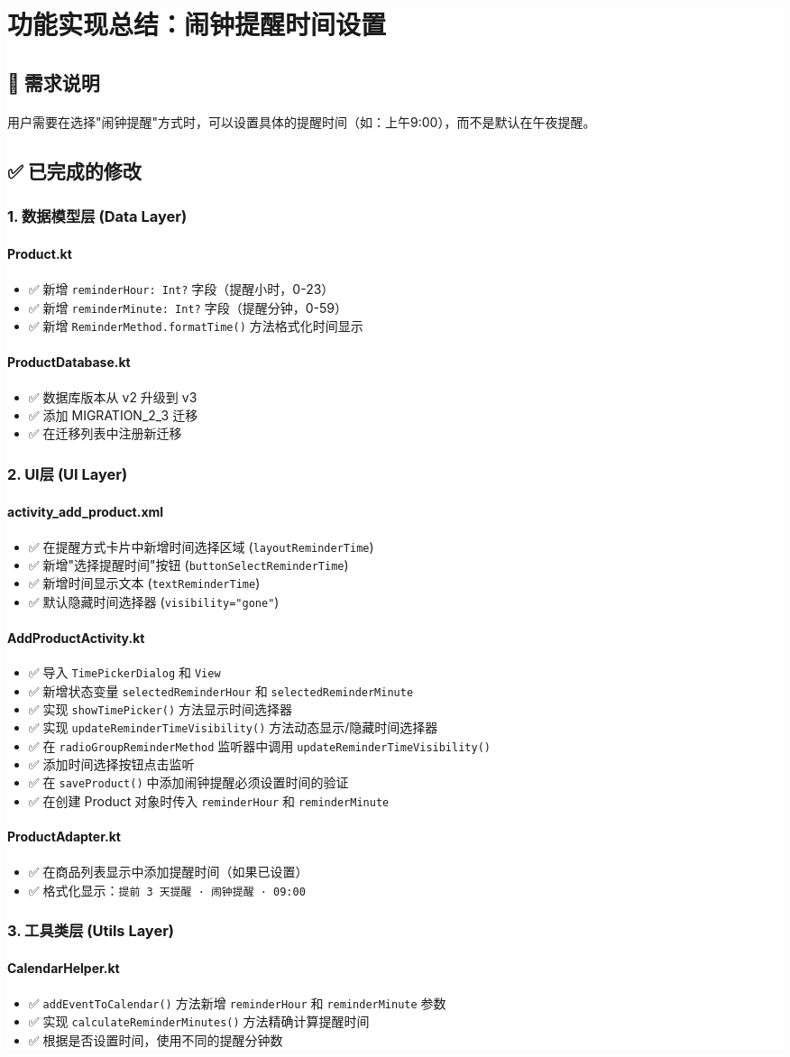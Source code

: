 # 功能实现总结：闹钟提醒时间设置

## 🎯 需求说明

用户需要在选择"闹钟提醒"方式时，可以设置具体的提醒时间（如：上午9:00），而不是默认在午夜提醒。

## ✅ 已完成的修改

### 1. 数据模型层 (Data Layer)

#### Product.kt
- ✅ 新增 `reminderHour: Int?` 字段（提醒小时，0-23）
- ✅ 新增 `reminderMinute: Int?` 字段（提醒分钟，0-59）
- ✅ 新增 `ReminderMethod.formatTime()` 方法格式化时间显示

#### ProductDatabase.kt
- ✅ 数据库版本从 v2 升级到 v3
- ✅ 添加 MIGRATION_2_3 迁移
- ✅ 在迁移列表中注册新迁移

### 2. UI层 (UI Layer)

#### activity_add_product.xml
- ✅ 在提醒方式卡片中新增时间选择区域 (`layoutReminderTime`)
- ✅ 新增"选择提醒时间"按钮 (`buttonSelectReminderTime`)
- ✅ 新增时间显示文本 (`textReminderTime`)
- ✅ 默认隐藏时间选择器 (`visibility="gone"`)

#### AddProductActivity.kt
- ✅ 导入 `TimePickerDialog` 和 `View`
- ✅ 新增状态变量 `selectedReminderHour` 和 `selectedReminderMinute`
- ✅ 实现 `showTimePicker()` 方法显示时间选择器
- ✅ 实现 `updateReminderTimeVisibility()` 方法动态显示/隐藏时间选择器
- ✅ 在 `radioGroupReminderMethod` 监听器中调用 `updateReminderTimeVisibility()`
- ✅ 添加时间选择按钮点击监听
- ✅ 在 `saveProduct()` 中添加闹钟提醒必须设置时间的验证
- ✅ 在创建 Product 对象时传入 `reminderHour` 和 `reminderMinute`

#### ProductAdapter.kt
- ✅ 在商品列表显示中添加提醒时间（如果已设置）
- ✅ 格式化显示：`提前 3 天提醒 · 闹钟提醒 · 09:00`

### 3. 工具类层 (Utils Layer)

#### CalendarHelper.kt
- ✅ `addEventToCalendar()` 方法新增 `reminderHour` 和 `reminderMinute` 参数
- ✅ 实现 `calculateReminderMinutes()` 方法精确计算提醒时间
- ✅ 根据是否设置时间，使用不同的提醒分钟数
